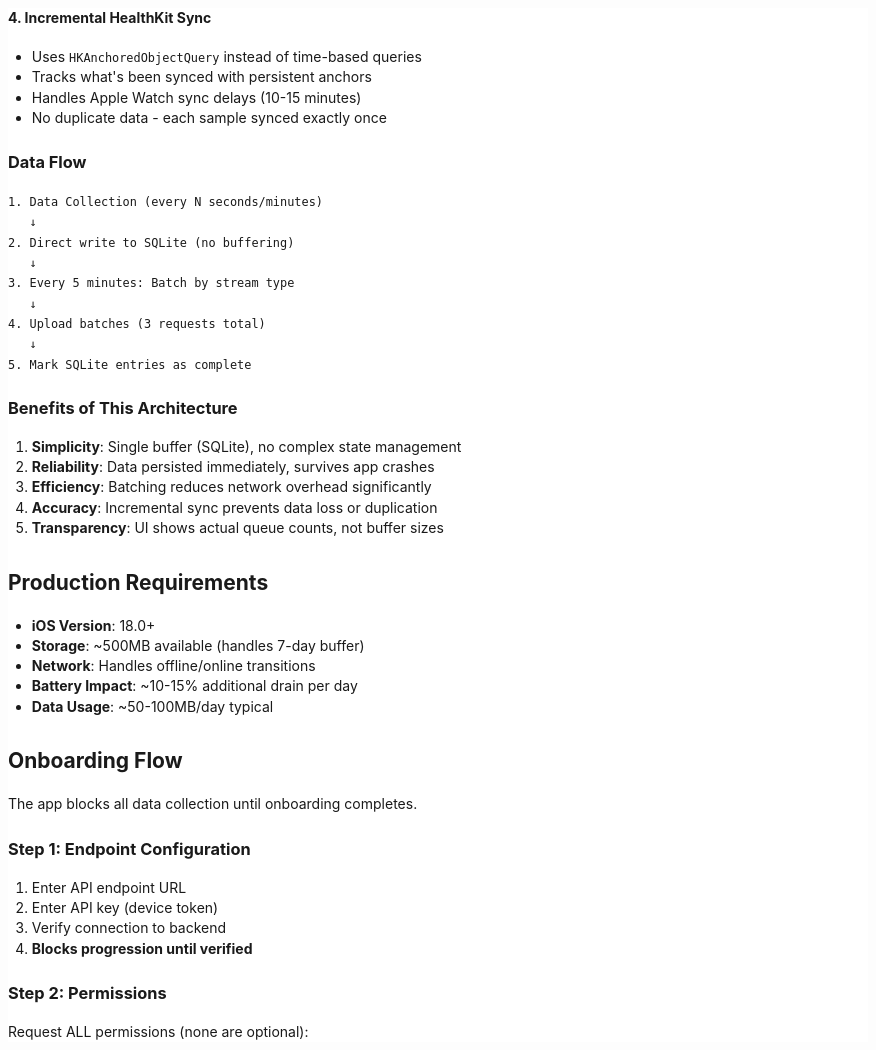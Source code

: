 #### 4. Incremental HealthKit Sync

- Uses `HKAnchoredObjectQuery` instead of time-based queries
- Tracks what's been synced with persistent anchors
- Handles Apple Watch sync delays (10-15 minutes)
- No duplicate data - each sample synced exactly once

### Data Flow

```
1. Data Collection (every N seconds/minutes)
   ↓
2. Direct write to SQLite (no buffering)
   ↓
3. Every 5 minutes: Batch by stream type
   ↓
4. Upload batches (3 requests total)
   ↓
5. Mark SQLite entries as complete
```

### Benefits of This Architecture

1. **Simplicity**: Single buffer (SQLite), no complex state management
2. **Reliability**: Data persisted immediately, survives app crashes
3. **Efficiency**: Batching reduces network overhead significantly
4. **Accuracy**: Incremental sync prevents data loss or duplication
5. **Transparency**: UI shows actual queue counts, not buffer sizes

## Production Requirements

- **iOS Version**: 18.0+
- **Storage**: ~500MB available (handles 7-day buffer)
- **Network**: Handles offline/online transitions
- **Battery Impact**: ~10-15% additional drain per day
- **Data Usage**: ~50-100MB/day typical

## Onboarding Flow

The app blocks all data collection until onboarding completes.

### Step 1: Endpoint Configuration

1. Enter API endpoint URL
2. Enter API key (device token)
3. Verify connection to backend
4. **Blocks progression until verified**

### Step 2: Permissions

Request ALL permissions (none are optional):
